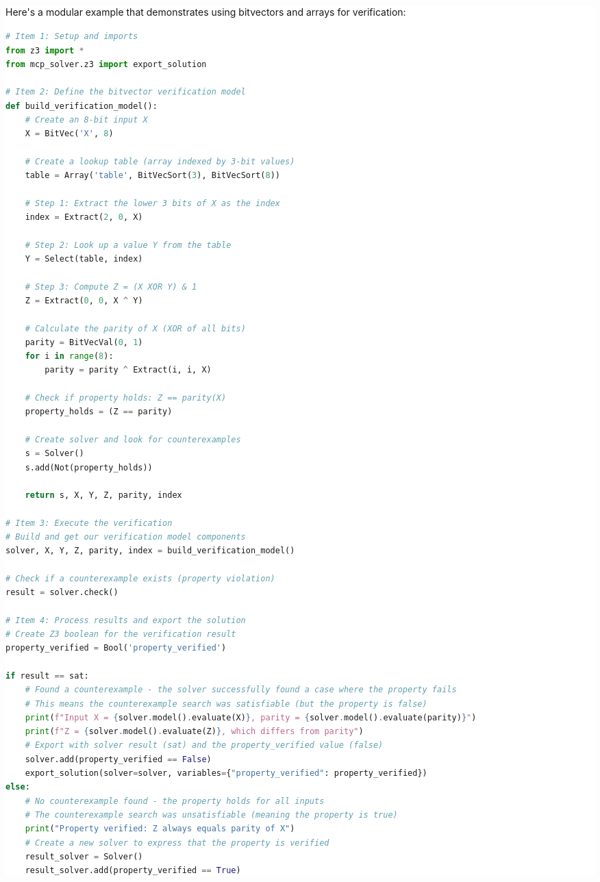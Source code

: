 Here's a modular example that demonstrates using bitvectors and arrays for verification:

```python
# Item 1: Setup and imports
from z3 import *
from mcp_solver.z3 import export_solution

# Item 2: Define the bitvector verification model
def build_verification_model():
    # Create an 8-bit input X
    X = BitVec('X', 8)
    
    # Create a lookup table (array indexed by 3-bit values)
    table = Array('table', BitVecSort(3), BitVecSort(8))
    
    # Step 1: Extract the lower 3 bits of X as the index
    index = Extract(2, 0, X)
    
    # Step 2: Look up a value Y from the table
    Y = Select(table, index)
    
    # Step 3: Compute Z = (X XOR Y) & 1
    Z = Extract(0, 0, X ^ Y)
    
    # Calculate the parity of X (XOR of all bits)
    parity = BitVecVal(0, 1)
    for i in range(8):
        parity = parity ^ Extract(i, i, X)
    
    # Check if property holds: Z == parity(X)
    property_holds = (Z == parity)
    
    # Create solver and look for counterexamples
    s = Solver()
    s.add(Not(property_holds))
    
    return s, X, Y, Z, parity, index

# Item 3: Execute the verification
# Build and get our verification model components
solver, X, Y, Z, parity, index = build_verification_model()

# Check if a counterexample exists (property violation)
result = solver.check()

# Item 4: Process results and export the solution
# Create Z3 boolean for the verification result
property_verified = Bool('property_verified')

if result == sat:
    # Found a counterexample - the solver successfully found a case where the property fails
    # This means the counterexample search was satisfiable (but the property is false)
    print(f"Input X = {solver.model().evaluate(X)}, parity = {solver.model().evaluate(parity)}")
    print(f"Z = {solver.model().evaluate(Z)}, which differs from parity")
    # Export with solver result (sat) and the property_verified value (false)
    solver.add(property_verified == False)
    export_solution(solver=solver, variables={"property_verified": property_verified})
else:
    # No counterexample found - the property holds for all inputs
    # The counterexample search was unsatisfiable (meaning the property is true)
    print("Property verified: Z always equals parity of X")
    # Create a new solver to express that the property is verified
    result_solver = Solver()
    result_solver.add(property_verified == True)
```